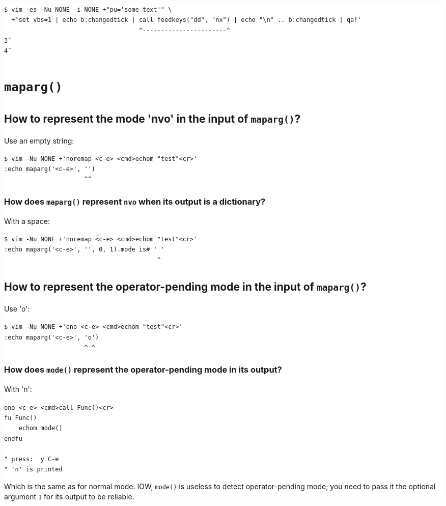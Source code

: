     $ vim -es -Nu NONE -i NONE +"pu='some text'" \
      +'set vbs=1 | echo b:changedtick | call feedkeys("dd", "nx") | echo "\n" .. b:changedtick | qa!'
                                         ^-----------------------^
    3˜
    4˜

##
# `maparg()`
## How to represent the mode 'nvo' in the input of `maparg()`?

Use an empty string:

    $ vim -Nu NONE +'noremap <c-e> <cmd>echom "test"<cr>'
    :echo maparg('<c-e>', '')
                          ^^

### How does `maparg()` represent `nvo` when its output is a dictionary?

With a space:

    $ vim -Nu NONE +'noremap <c-e> <cmd>echom "test"<cr>'
    :echo maparg('<c-e>', '', 0, 1).mode is# ' '
                                              ^

##
## How to represent the operator-pending mode in the input of `maparg()`?

Use 'o':

    $ vim -Nu NONE +'ono <c-e> <cmd>echom "test"<cr>'
    :echo maparg('<c-e>', 'o')
                          ^-^

### How does `mode()` represent the operator-pending mode in its output?

With 'n':

    ono <c-e> <cmd>call Func()<cr>
    fu Func()
        echom mode()
    endfu

    " press:  y C-e
    " 'n' is printed

Which is the same as for normal mode.
IOW, `mode()`  is useless to detect  operator-pending mode; you need  to pass it
the optional argument `1` for its output to be reliable.

